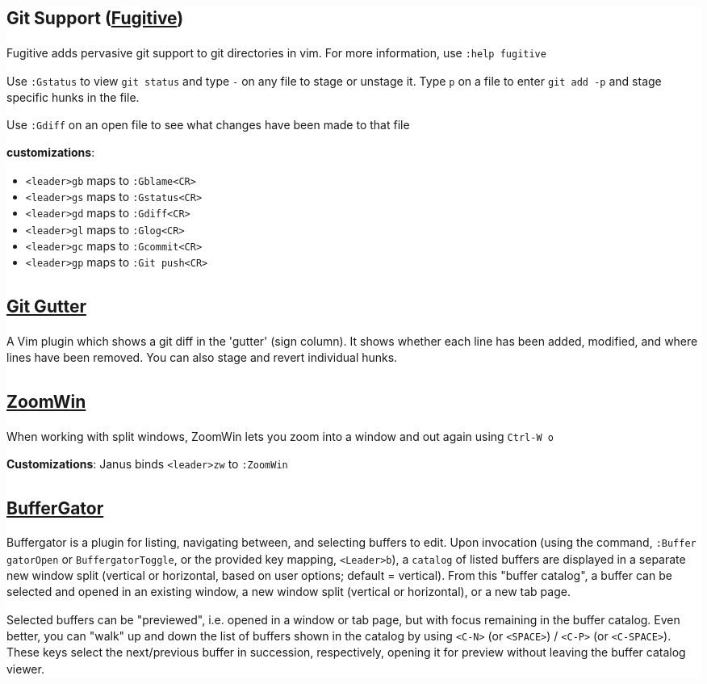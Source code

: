 ## Git Support ([Fugitive](http://github.com/tpope/vim-fugitive))

Fugitive adds pervasive git support to git directories in vim. For more
information, use `:help fugitive`

Use `:Gstatus` to view `git status` and type `-` on any file to stage or
unstage it. Type `p` on a file to enter `git add -p` and stage specific
hunks in the file.

Use `:Gdiff` on an open file to see what changes have been made to that
file

**customizations**:

* `<leader>gb` maps to `:Gblame<CR>`
* `<leader>gs` maps to `:Gstatus<CR>`
* `<leader>gd` maps to `:Gdiff<CR>`
* `<leader>gl` maps to `:Glog<CR>`
* `<leader>gc` maps to `:Gcommit<CR>`
* `<leader>gp` maps to `:Git push<CR>`

## [Git Gutter](http://github.com/airblade/vim-gitgutter)

A Vim plugin which shows a git diff in the 'gutter' (sign column). It
shows whether each line has been added, modified, and where lines have
been removed. You can also stage and revert individual hunks.

## [ZoomWin](http://github.com/vim-scripts/ZoomWin)

When working with split windows, ZoomWin lets you zoom into a window and
out again using `Ctrl-W o`

**Customizations**: Janus binds `<leader>zw` to `:ZoomWin`

## [BufferGator](https://github.com/jeetsukumaran/vim-buffergator)

Buffergator is a plugin for listing, navigating between, and selecting
buffers to edit. Upon invocation (using the command, `:BuffergatorOpen`
or `BuffergatorToggle`, or the provided key mapping, `<Leader>b`), a
`catalog` of listed buffers are displayed in a separate new window split
(vertical or horizontal, based on user options; default = vertical).
From this "buffer catalog", a buffer can be selected and opened in an
existing window, a new window split (vertical or horizontal), or a new
tab page.

Selected buffers can be "previewed", i.e. opened in a window or tab
page, but with focus remaining in the buffer catalog. Even better, you
can "walk" up and down the list of buffers shown in the catalog by using
`<C-N>` (or `<SPACE>`) / `<C-P>` (or `<C-SPACE>`). These keys select the
next/previous buffer in succession, respectively, opening it for preview
without leaving the buffer catalog viewer.
